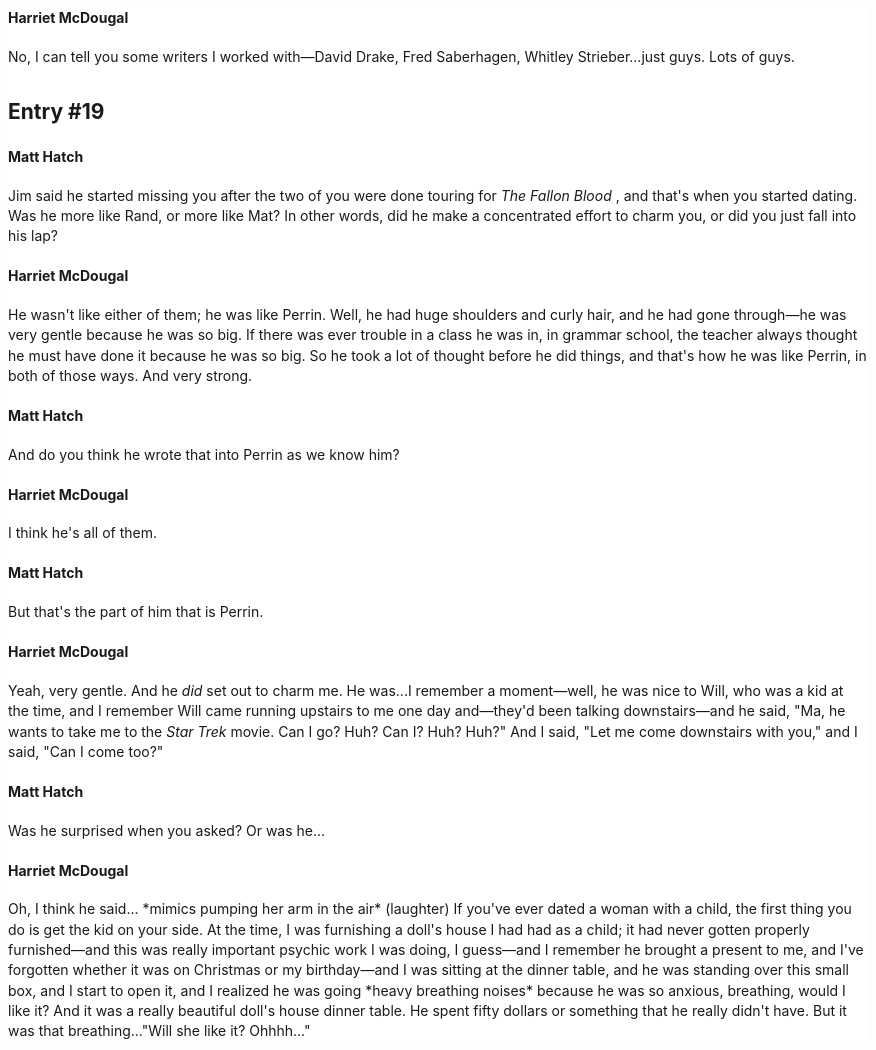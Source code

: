 #### Harriet McDougal

No, I can tell you some writers I worked with—David Drake, Fred Saberhagen, Whitley Strieber...just guys. Lots of guys.

## Entry #19

#### Matt Hatch

Jim said he started missing you after the two of you were done touring for
*The Fallon Blood*
, and that's when you started dating. Was he more like Rand, or more like Mat? In other words, did he make a concentrated effort to charm you, or did you just fall into his lap?

#### Harriet McDougal

He wasn't like either of them; he was like Perrin. Well, he had huge shoulders and curly hair, and he had gone through—he was very gentle because he was so big. If there was ever trouble in a class he was in, in grammar school, the teacher always thought he must have done it because he was so big. So he took a lot of thought before he did things, and that's how he was like Perrin, in both of those ways. And very strong.

#### Matt Hatch

And do you think he wrote that into Perrin as we know him?

#### Harriet McDougal

I think he's all of them.

#### Matt Hatch

But that's the part of him that is Perrin.

#### Harriet McDougal

Yeah, very gentle. And he
*did*
set out to charm me. He was...I remember a moment—well, he was nice to Will, who was a kid at the time, and I remember Will came running upstairs to me one day and—they'd been talking downstairs—and he said, "Ma, he wants to take me to the
*Star Trek*
movie. Can I go? Huh? Can I? Huh? Huh?" And I said, "Let me come downstairs with you," and I said, "Can I come too?"

#### Matt Hatch

Was he surprised when you asked? Or was he...

#### Harriet McDougal

Oh, I think he said... \*mimics pumping her arm in the air\* (laughter) If you've ever dated a woman with a child, the first thing you do is get the kid on your side. At the time, I was furnishing a doll's house I had had as a child; it had never gotten properly furnished—and this was really important psychic work I was doing, I guess—and I remember he brought a present to me, and I've forgotten whether it was on Christmas or my birthday—and I was sitting at the dinner table, and he was standing over this small box, and I start to open it, and I realized he was going \*heavy breathing noises\* because he was so anxious, breathing, would I like it? And it was a really beautiful doll's house dinner table. He spent fifty dollars or something that he really didn't have. But it was that breathing..."Will she like it? Ohhhh..."
